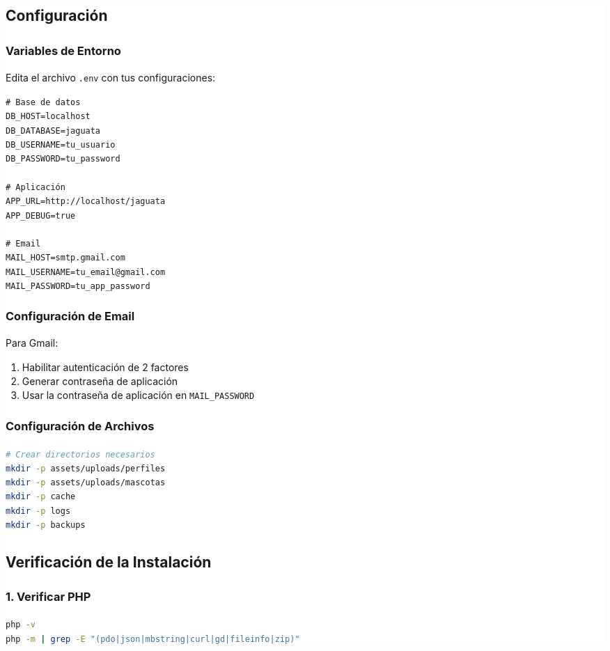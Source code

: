 ```nginx
```

## Configuración

### Variables de Entorno

Edita el archivo `.env` con tus configuraciones:

```env
# Base de datos
DB_HOST=localhost
DB_DATABASE=jaguata
DB_USERNAME=tu_usuario
DB_PASSWORD=tu_password

# Aplicación
APP_URL=http://localhost/jaguata
APP_DEBUG=true

# Email
MAIL_HOST=smtp.gmail.com
MAIL_USERNAME=tu_email@gmail.com
MAIL_PASSWORD=tu_app_password
```

### Configuración de Email

Para Gmail:
1. Habilitar autenticación de 2 factores
2. Generar contraseña de aplicación
3. Usar la contraseña de aplicación en `MAIL_PASSWORD`

### Configuración de Archivos

```bash
# Crear directorios necesarios
mkdir -p assets/uploads/perfiles
mkdir -p assets/uploads/mascotas
mkdir -p cache
mkdir -p logs
mkdir -p backups
```

## Verificación de la Instalación

### 1. Verificar PHP

```bash
php -v
php -m | grep -E "(pdo|json|mbstring|curl|gd|fileinfo|zip)"
```
